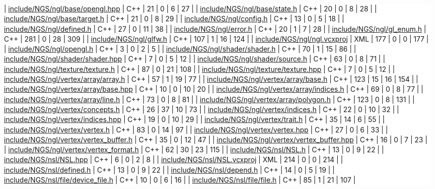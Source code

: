| [include/NGS/ngl/base/opengl.hpp](/include/NGS/ngl/base/opengl.hpp) | C++ | 21 | 0 | 6 | 27 |
| [include/NGS/ngl/base/state.h](/include/NGS/ngl/base/state.h) | C++ | 20 | 0 | 8 | 28 |
| [include/NGS/ngl/base/target.h](/include/NGS/ngl/base/target.h) | C++ | 21 | 0 | 8 | 29 |
| [include/NGS/ngl/config.h](/include/NGS/ngl/config.h) | C++ | 13 | 0 | 5 | 18 |
| [include/NGS/ngl/defined.h](/include/NGS/ngl/defined.h) | C++ | 27 | 0 | 11 | 38 |
| [include/NGS/ngl/error.h](/include/NGS/ngl/error.h) | C++ | 20 | 1 | 7 | 28 |
| [include/NGS/ngl/gl_enum.h](/include/NGS/ngl/gl_enum.h) | C++ | 281 | 0 | 28 | 309 |
| [include/NGS/ngl/glfw.h](/include/NGS/ngl/glfw.h) | C++ | 107 | 1 | 16 | 124 |
| [include/NGS/ngl/ngl.vcxproj](/include/NGS/ngl/ngl.vcxproj) | XML | 177 | 0 | 0 | 177 |
| [include/NGS/ngl/opengl.h](/include/NGS/ngl/opengl.h) | C++ | 3 | 0 | 2 | 5 |
| [include/NGS/ngl/shader/shader.h](/include/NGS/ngl/shader/shader.h) | C++ | 70 | 1 | 15 | 86 |
| [include/NGS/ngl/shader/shader.hpp](/include/NGS/ngl/shader/shader.hpp) | C++ | 7 | 0 | 5 | 12 |
| [include/NGS/ngl/shader/source.h](/include/NGS/ngl/shader/source.h) | C++ | 63 | 0 | 8 | 71 |
| [include/NGS/ngl/texture/texture.h](/include/NGS/ngl/texture/texture.h) | C++ | 87 | 0 | 21 | 108 |
| [include/NGS/ngl/texture/texture.hpp](/include/NGS/ngl/texture/texture.hpp) | C++ | 7 | 0 | 5 | 12 |
| [include/NGS/ngl/vertex/array/array.h](/include/NGS/ngl/vertex/array/array.h) | C++ | 57 | 1 | 19 | 77 |
| [include/NGS/ngl/vertex/array/base.h](/include/NGS/ngl/vertex/array/base.h) | C++ | 123 | 15 | 16 | 154 |
| [include/NGS/ngl/vertex/array/base.hpp](/include/NGS/ngl/vertex/array/base.hpp) | C++ | 10 | 0 | 10 | 20 |
| [include/NGS/ngl/vertex/array/indices.h](/include/NGS/ngl/vertex/array/indices.h) | C++ | 69 | 0 | 8 | 77 |
| [include/NGS/ngl/vertex/array/line.h](/include/NGS/ngl/vertex/array/line.h) | C++ | 73 | 0 | 8 | 81 |
| [include/NGS/ngl/vertex/array/polygon.h](/include/NGS/ngl/vertex/array/polygon.h) | C++ | 123 | 0 | 8 | 131 |
| [include/NGS/ngl/vertex/concepts.h](/include/NGS/ngl/vertex/concepts.h) | C++ | 26 | 37 | 10 | 73 |
| [include/NGS/ngl/vertex/indices.h](/include/NGS/ngl/vertex/indices.h) | C++ | 22 | 0 | 10 | 32 |
| [include/NGS/ngl/vertex/indices.hpp](/include/NGS/ngl/vertex/indices.hpp) | C++ | 19 | 0 | 10 | 29 |
| [include/NGS/ngl/vertex/trait.h](/include/NGS/ngl/vertex/trait.h) | C++ | 35 | 14 | 6 | 55 |
| [include/NGS/ngl/vertex/vertex.h](/include/NGS/ngl/vertex/vertex.h) | C++ | 83 | 0 | 14 | 97 |
| [include/NGS/ngl/vertex/vertex.hpp](/include/NGS/ngl/vertex/vertex.hpp) | C++ | 27 | 0 | 6 | 33 |
| [include/NGS/ngl/vertex/vertex_buffer.h](/include/NGS/ngl/vertex/vertex_buffer.h) | C++ | 35 | 0 | 12 | 47 |
| [include/NGS/ngl/vertex/vertex_buffer.hpp](/include/NGS/ngl/vertex/vertex_buffer.hpp) | C++ | 16 | 0 | 7 | 23 |
| [include/NGS/ngl/vertex/vertex_format.h](/include/NGS/ngl/vertex/vertex_format.h) | C++ | 62 | 30 | 23 | 115 |
| [include/NGS/nsl/NSL.h](/include/NGS/nsl/NSL.h) | C++ | 13 | 0 | 9 | 22 |
| [include/NGS/nsl/NSL.hpp](/include/NGS/nsl/NSL.hpp) | C++ | 6 | 0 | 2 | 8 |
| [include/NGS/nsl/NSL.vcxproj](/include/NGS/nsl/NSL.vcxproj) | XML | 214 | 0 | 0 | 214 |
| [include/NGS/nsl/defined.h](/include/NGS/nsl/defined.h) | C++ | 13 | 0 | 9 | 22 |
| [include/NGS/nsl/depend.h](/include/NGS/nsl/depend.h) | C++ | 14 | 0 | 5 | 19 |
| [include/NGS/nsl/file/device_file.h](/include/NGS/nsl/file/device_file.h) | C++ | 10 | 0 | 6 | 16 |
| [include/NGS/nsl/file/file.h](/include/NGS/nsl/file/file.h) | C++ | 85 | 1 | 21 | 107 |